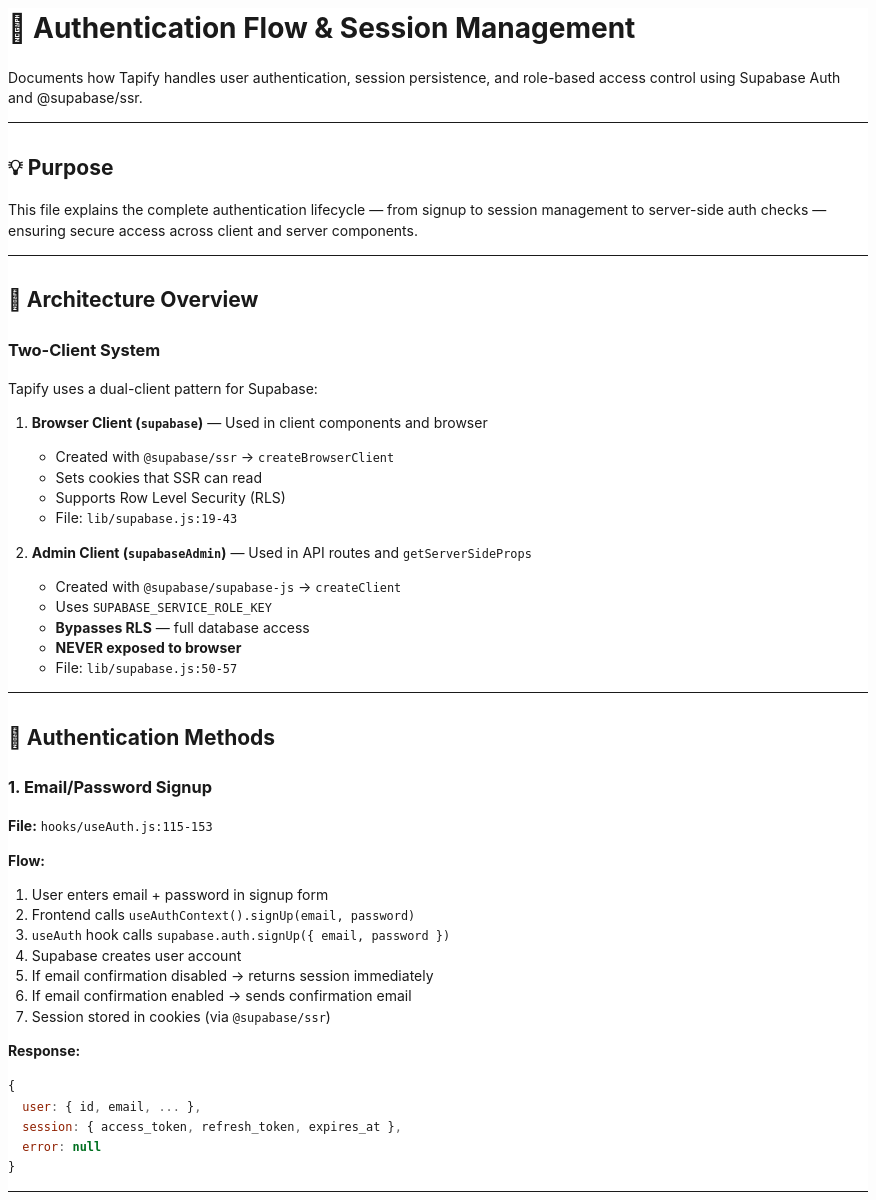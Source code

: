 # 🔐 Authentication Flow & Session Management

Documents how Tapify handles user authentication, session persistence, and role-based access control using Supabase Auth and @supabase/ssr.

---

## 💡 Purpose
This file explains the complete authentication lifecycle — from signup to session management to server-side auth checks — ensuring secure access across client and server components.

---

## 🧩 Architecture Overview

### Two-Client System
Tapify uses a dual-client pattern for Supabase:

1. **Browser Client (`supabase`)** — Used in client components and browser
   - Created with `@supabase/ssr` → `createBrowserClient`
   - Sets cookies that SSR can read
   - Supports Row Level Security (RLS)
   - File: `lib/supabase.js:19-43`

2. **Admin Client (`supabaseAdmin`)** — Used in API routes and `getServerSideProps`
   - Created with `@supabase/supabase-js` → `createClient`
   - Uses `SUPABASE_SERVICE_ROLE_KEY`
   - **Bypasses RLS** — full database access
   - **NEVER exposed to browser**
   - File: `lib/supabase.js:50-57`

---

## 🔑 Authentication Methods

### 1. Email/Password Signup
**File:** `hooks/useAuth.js:115-153`

**Flow:**
1. User enters email + password in signup form
2. Frontend calls `useAuthContext().signUp(email, password)`
3. `useAuth` hook calls `supabase.auth.signUp({ email, password })`
4. Supabase creates user account
5. If email confirmation disabled → returns session immediately
6. If email confirmation enabled → sends confirmation email
7. Session stored in cookies (via `@supabase/ssr`)

**Response:**
```js
{
  user: { id, email, ... },
  session: { access_token, refresh_token, expires_at },
  error: null
}
```

---